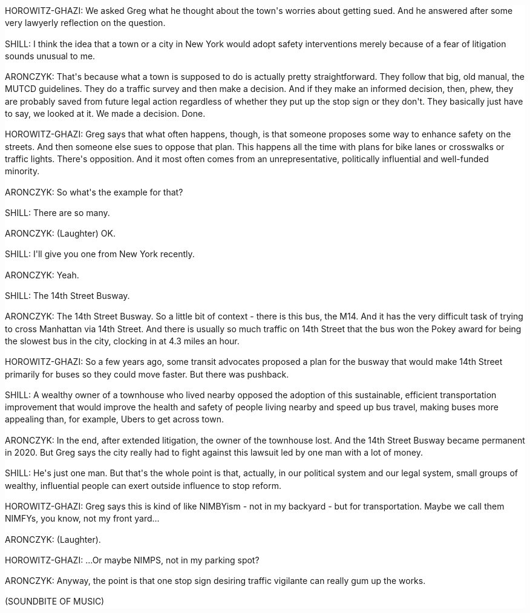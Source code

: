 HOROWITZ-GHAZI: We asked Greg what he thought about the town's worries about getting sued. And he answered after some very lawyerly reflection on the question.

SHILL: I think the idea that a town or a city in New York would adopt safety interventions merely because of a fear of litigation sounds unusual to me.

ARONCZYK: That's because what a town is supposed to do is actually pretty straightforward. They follow that big, old manual, the MUTCD guidelines. They do a traffic survey and then make a decision. And if they make an informed decision, then, phew, they are probably saved from future legal action regardless of whether they put up the stop sign or they don't. They basically just have to say, we looked at it. We made a decision. Done.

HOROWITZ-GHAZI: Greg says that what often happens, though, is that someone proposes some way to enhance safety on the streets. And then someone else sues to oppose that plan. This happens all the time with plans for bike lanes or crosswalks or traffic lights. There's opposition. And it most often comes from an unrepresentative, politically influential and well-funded minority.

ARONCZYK: So what's the example for that?

SHILL: There are so many.

ARONCZYK: (Laughter) OK.

SHILL: I'll give you one from New York recently.

ARONCZYK: Yeah.

SHILL: The 14th Street Busway.

ARONCZYK: The 14th Street Busway. So a little bit of context - there is this bus, the M14. And it has the very difficult task of trying to cross Manhattan via 14th Street. And there is usually so much traffic on 14th Street that the bus won the Pokey award for being the slowest bus in the city, clocking in at 4.3 miles an hour.

HOROWITZ-GHAZI: So a few years ago, some transit advocates proposed a plan for the busway that would make 14th Street primarily for buses so they could move faster. But there was pushback.

SHILL: A wealthy owner of a townhouse who lived nearby opposed the adoption of this sustainable, efficient transportation improvement that would improve the health and safety of people living nearby and speed up bus travel, making buses more appealing than, for example, Ubers to get across town.

ARONCZYK: In the end, after extended litigation, the owner of the townhouse lost. And the 14th Street Busway became permanent in 2020. But Greg says the city really had to fight against this lawsuit led by one man with a lot of money.

SHILL: He's just one man. But that's the whole point is that, actually, in our political system and our legal system, small groups of wealthy, influential people can exert outside influence to stop reform.

HOROWITZ-GHAZI: Greg says this is kind of like NIMBYism - not in my backyard - but for transportation. Maybe we call them NIMFYs, you know, not my front yard...

ARONCZYK: (Laughter).

HOROWITZ-GHAZI: ...Or maybe NIMPS, not in my parking spot?

ARONCZYK: Anyway, the point is that one stop sign desiring traffic vigilante can really gum up the works.

(SOUNDBITE OF MUSIC)
